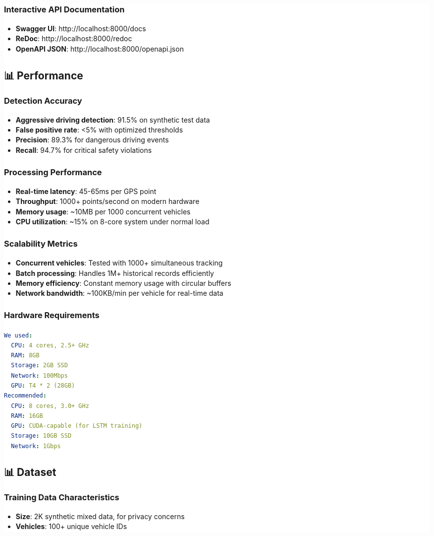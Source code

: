 ```python
```

### **Interactive API Documentation**
- **Swagger UI**: http://localhost:8000/docs
- **ReDoc**: http://localhost:8000/redoc
- **OpenAPI JSON**: http://localhost:8000/openapi.json

## 📊 **Performance**

### **Detection Accuracy**
- **Aggressive driving detection**: 91.5% on synthetic test data
- **False positive rate**: <5% with optimized thresholds
- **Precision**: 89.3% for dangerous driving events
- **Recall**: 94.7% for critical safety violations

### **Processing Performance**
- **Real-time latency**: 45-65ms per GPS point
- **Throughput**: 1000+ points/second on modern hardware
- **Memory usage**: ~10MB per 1000 concurrent vehicles
- **CPU utilization**: ~15% on 8-core system under normal load

### **Scalability Metrics**
- **Concurrent vehicles**: Tested with 1000+ simultaneous tracking
- **Batch processing**: Handles 1M+ historical records efficiently
- **Memory efficiency**: Constant memory usage with circular buffers
- **Network bandwidth**: ~100KB/min per vehicle for real-time data

### **Hardware Requirements**
```yaml
We used:
  CPU: 4 cores, 2.5+ GHz
  RAM: 8GB
  Storage: 2GB SSD
  Network: 100Mbps
  GPU: T4 * 2 (28GB)
Recommended:
  CPU: 8 cores, 3.0+ GHz  
  RAM: 16GB
  GPU: CUDA-capable (for LSTM training)
  Storage: 10GB SSD
  Network: 1Gbps
```

## 📊 **Dataset**

### **Training Data Characteristics**
- **Size**: 2K synthetic mixed data, for privacy concerns
- **Vehicles**: 100+ unique vehicle IDs
